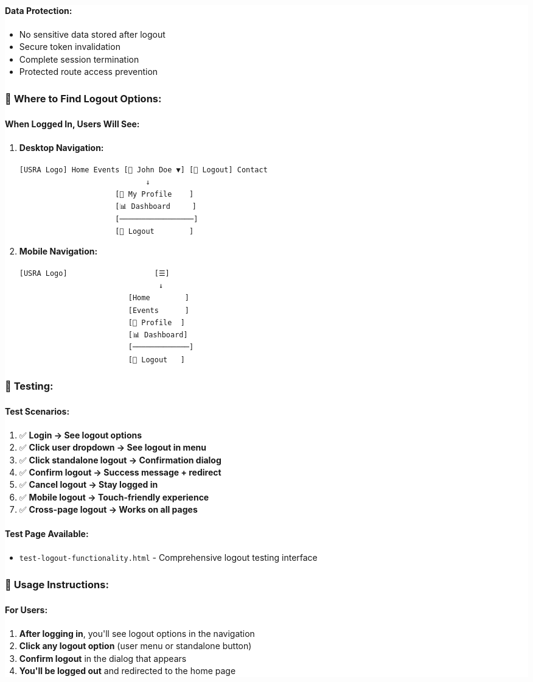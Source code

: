 #### **Data Protection:**
- No sensitive data stored after logout
- Secure token invalidation
- Complete session termination
- Protected route access prevention

### 📍 **Where to Find Logout Options:**

#### **When Logged In, Users Will See:**

1. **Desktop Navigation:**
   ```
   [USRA Logo] Home Events [👤 John Doe ▼] [🚪 Logout] Contact
                                ↓
                         [👤 My Profile    ]
                         [📊 Dashboard     ]
                         [─────────────────]
                         [🚪 Logout        ]
   ```

2. **Mobile Navigation:**
   ```
   [USRA Logo]                    [☰]
                                   ↓
                            [Home        ]
                            [Events      ]
                            [👤 Profile  ]
                            [📊 Dashboard]
                            [─────────────]
                            [🚪 Logout   ]
   ```

### 🧪 **Testing:**

#### **Test Scenarios:**
1. ✅ **Login → See logout options**
2. ✅ **Click user dropdown → See logout in menu**
3. ✅ **Click standalone logout → Confirmation dialog**
4. ✅ **Confirm logout → Success message + redirect**
5. ✅ **Cancel logout → Stay logged in**
6. ✅ **Mobile logout → Touch-friendly experience**
7. ✅ **Cross-page logout → Works on all pages**

#### **Test Page Available:**
- `test-logout-functionality.html` - Comprehensive logout testing interface

### 🚀 **Usage Instructions:**

#### **For Users:**
1. **After logging in**, you'll see logout options in the navigation
2. **Click any logout option** (user menu or standalone button)
3. **Confirm logout** in the dialog that appears
4. **You'll be logged out** and redirected to the home page
